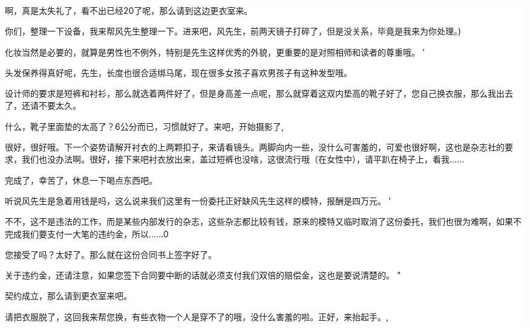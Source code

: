 
啊，真是太失礼了，看不出已经20了呢，那么请到这边更衣室来。





你们，整理一下设备，我来帮风先生整理一下。进来吧，风先生，前两天镜子打碎了，但是没关系，毕竟是我来为你处理。)





化妆当然是必要的，就算是男性也不例外，特别是先生这样优秀的外貌，更重要的是对照相师和读者的尊重哦。 '





头发保养得真好呢，先生，长度也很合适绑马尾，现在很多女孩子喜欢男孩子有这种发型哦。





设计师的要求是短裤和衬衫，那么就选着两件好了，但是身高差一点呢，那么就穿着这双内垫高的靴子好了，您自己换衣服，那么我出去了，还请不要太久。



什么，靴子里面垫的太高了？6公分而已，习惯就好了。来吧，开始摄影了,

 



很好，很好哦。下一个姿势请解开衬衣的上两颗扣子，来请看镜头。两脚向内一些，没什么可害羞的，可爱也很好啊，这也是杂志社的要求，我们也没办法啊。很好，接下来吧衬衣放出来，盖过短裤也没啥，这很流行哦（在女性中），请平趴在椅子上，看我......



完成了，幸苦了，休息一下喝点东西吧。







听说风先生是急着用钱是吗，这么说来我们这里有一份委托正好缺风先生这样的模特，报酬是四万元。 '





不不，这不是违法的工作，而是某些内部发行的杂志，这些杂志都比较有钱，原来的模特又临时取消了这份委托，我们也很为难啊，如果不完成我们要支付一大笔的违约金，所以......0



您接受了吗？太好了。那么就在这份合同书上签字好了。





关于违约金，还请注意，如果您签下合同要中断的话就必须支付我们双倍的赔偿金，这也是要说清楚的。 "



契约成立，那么请到更衣室来吧。





请把衣服脱了，这回我来帮您换，有些衣物一个人是穿不了的哦，没什么害羞的啦。正好，来抬起手。,




